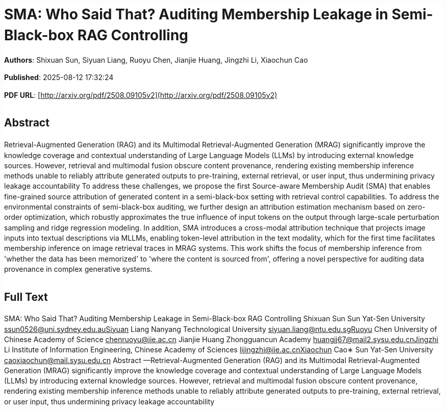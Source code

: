 # SMA: Who Said That? Auditing Membership Leakage in Semi-Black-box RAG Controlling

**Authors**: Shixuan Sun, Siyuan Liang, Ruoyu Chen, Jianjie Huang, Jingzhi Li, Xiaochun Cao

**Published**: 2025-08-12 17:32:24

**PDF URL**: [http://arxiv.org/pdf/2508.09105v2](http://arxiv.org/pdf/2508.09105v2)

## Abstract
Retrieval-Augmented Generation (RAG) and its Multimodal Retrieval-Augmented
Generation (MRAG) significantly improve the knowledge coverage and contextual
understanding of Large Language Models (LLMs) by introducing external knowledge
sources. However, retrieval and multimodal fusion obscure content provenance,
rendering existing membership inference methods unable to reliably attribute
generated outputs to pre-training, external retrieval, or user input, thus
undermining privacy leakage accountability
  To address these challenges, we propose the first Source-aware Membership
Audit (SMA) that enables fine-grained source attribution of generated content
in a semi-black-box setting with retrieval control capabilities. To address the
environmental constraints of semi-black-box auditing, we further design an
attribution estimation mechanism based on zero-order optimization, which
robustly approximates the true influence of input tokens on the output through
large-scale perturbation sampling and ridge regression modeling. In addition,
SMA introduces a cross-modal attribution technique that projects image inputs
into textual descriptions via MLLMs, enabling token-level attribution in the
text modality, which for the first time facilitates membership inference on
image retrieval traces in MRAG systems. This work shifts the focus of
membership inference from 'whether the data has been memorized' to 'where the
content is sourced from', offering a novel perspective for auditing data
provenance in complex generative systems.

## Full Text




SMA: Who Said That? Auditing Membership
Leakage in Semi-Black-box RAG Controlling
Shixuan Sun
Sun Yat-Sen University
ssun0526@uni.sydney.edu.auSiyuan Liang
Nanyang Technological University
siyuan.liang@ntu.edu.sgRuoyu Chen
University of Chinese Academy of Science
chenruoyu@iie.ac.cn
Jianjie Huang
Zhongguancun Academy
huangjj67@mail2.sysu.edu.cnJingzhi Li
Institute of Information Engineering,
Chinese Academy of Sciences
lijingzhi@iie.ac.cnXiaochun Cao∗
Sun Yat-Sen University
caoxiaochun@mail.sysu.edu.cn
Abstract —Retrieval-Augmented Generation (RAG)
and its Multimodal Retrieval-Augmented Generation
(MRAG) significantly improve the knowledge coverage
and contextual understanding of Large Language Models
(LLMs) by introducing external knowledge sources.
However, retrieval and multimodal fusion obscure content
provenance, rendering existing membership inference
methods unable to reliably attribute generated outputs
to pre-training, external retrieval, or user input, thus
undermining privacy leakage accountability